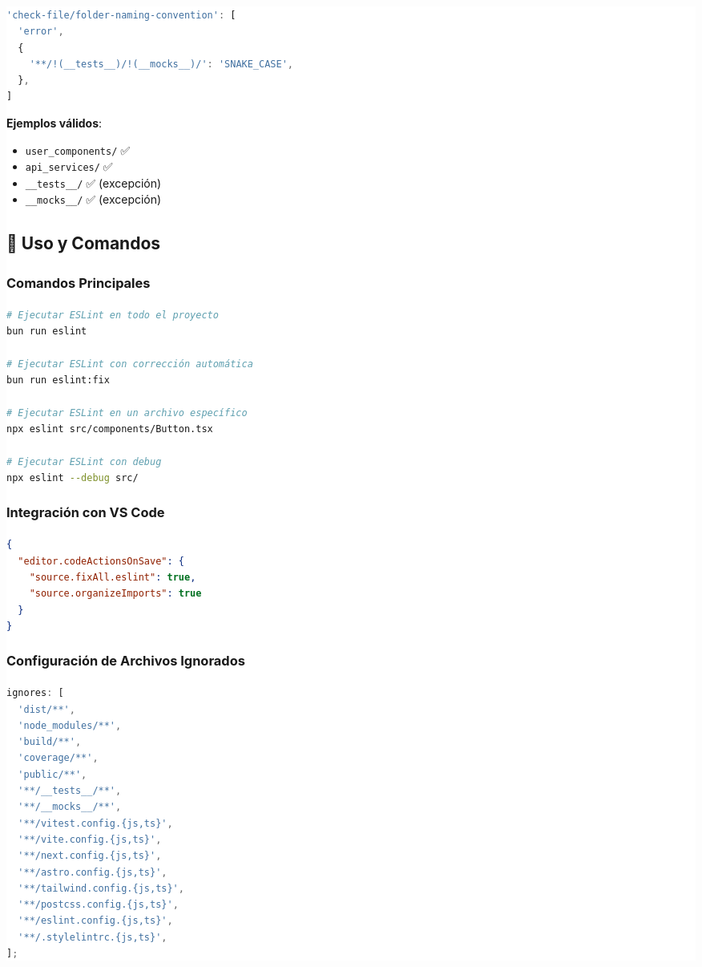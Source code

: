 ```javascript
'check-file/folder-naming-convention': [
  'error',
  {
    '**/!(__tests__)/!(__mocks__)/': 'SNAKE_CASE',
  },
]
```

**Ejemplos válidos**:

- `user_components/` ✅
- `api_services/` ✅
- `__tests__/` ✅ (excepción)
- `__mocks__/` ✅ (excepción)

## 🚀 Uso y Comandos

### Comandos Principales

```bash
# Ejecutar ESLint en todo el proyecto
bun run eslint

# Ejecutar ESLint con corrección automática
bun run eslint:fix

# Ejecutar ESLint en un archivo específico
npx eslint src/components/Button.tsx

# Ejecutar ESLint con debug
npx eslint --debug src/
```

### Integración con VS Code

```json
{
  "editor.codeActionsOnSave": {
    "source.fixAll.eslint": true,
    "source.organizeImports": true
  }
}
```

### Configuración de Archivos Ignorados

```javascript
ignores: [
  'dist/**',
  'node_modules/**',
  'build/**',
  'coverage/**',
  'public/**',
  '**/__tests__/**',
  '**/__mocks__/**',
  '**/vitest.config.{js,ts}',
  '**/vite.config.{js,ts}',
  '**/next.config.{js,ts}',
  '**/astro.config.{js,ts}',
  '**/tailwind.config.{js,ts}',
  '**/postcss.config.{js,ts}',
  '**/eslint.config.{js,ts}',
  '**/.stylelintrc.{js,ts}',
];
```